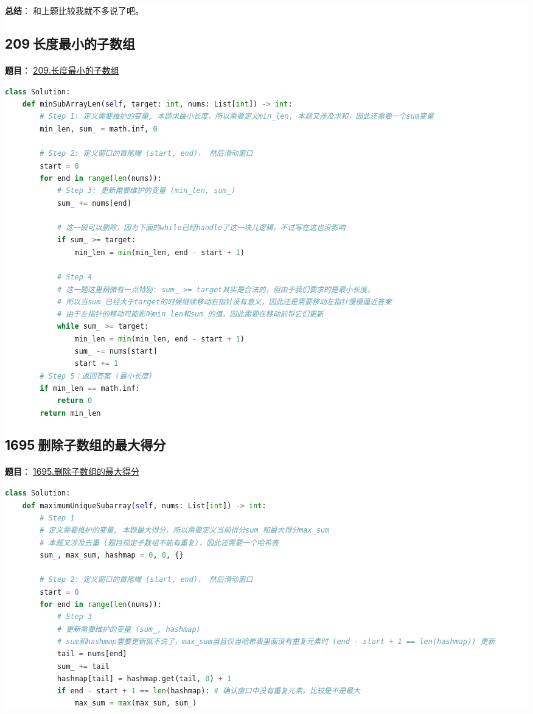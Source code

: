 **总结**：
和上题比较我就不多说了吧。

## 209 长度最小的子数组

**题目**：
<a href="https://leetcode-cn.com/problems/minimum-size-subarray-sum/" target="_blank">209.长度最小的子数组</a>

```python
class Solution:
    def minSubArrayLen(self, target: int, nums: List[int]) -> int:
        # Step 1: 定义需要维护的变量, 本题求最小长度，所以需要定义min_len, 本题又涉及求和，因此还需要一个sum变量
        min_len, sum_ = math.inf, 0

        # Step 2: 定义窗口的首尾端 (start, end)， 然后滑动窗口
        start = 0
        for end in range(len(nums)):
            # Step 3: 更新需要维护的变量 (min_len, sum_)
            sum_ += nums[end]

            # 这一段可以删除，因为下面的while已经handle了这一块儿逻辑，不过写在这也没影响
            if sum_ >= target:
                min_len = min(min_len, end - start + 1)

            # Step 4
            # 这一题这里稍微有一点特别: sum_ >= target其实是合法的，但由于我们要求的是最小长度，
            # 所以当sum_已经大于target的时候继续移动右指针没有意义，因此还是需要移动左指针慢慢逼近答案
            # 由于左指针的移动可能影响min_len和sum_的值，因此需要在移动前将它们更新
            while sum_ >= target:
                min_len = min(min_len, end - start + 1)
                sum_ -= nums[start]
                start += 1
        # Step 5：返回答案 (最小长度)
        if min_len == math.inf:
            return 0
        return min_len
```

## 1695 删除子数组的最大得分

**题目**：
<a href="https://leetcode-cn.com/problems/maximum-erasure-value/" target="_blank">1695.删除子数组的最大得分</a>


```python
class Solution:
    def maximumUniqueSubarray(self, nums: List[int]) -> int:
        # Step 1
        # 定义需要维护的变量, 本题最大得分，所以需要定义当前得分sum_和最大得分max_sum
        # 本题又涉及去重 (题目规定子数组不能有重复)，因此还需要一个哈希表
        sum_, max_sum, hashmap = 0, 0, {}

        # Step 2: 定义窗口的首尾端 (start, end)， 然后滑动窗口
        start = 0
        for end in range(len(nums)):
            # Step 3
            # 更新需要维护的变量 (sum_, hashmap)
            # sum和hashmap需要更新就不说了，max_sum当且仅当哈希表里面没有重复元素时 (end - start + 1 == len(hashmap)) 更新
            tail = nums[end]
            sum_ += tail
            hashmap[tail] = hashmap.get(tail, 0) + 1
            if end - start + 1 == len(hashmap): # 确认窗口中没有重复元素，比较是不是最大
                max_sum = max(max_sum, sum_)
```